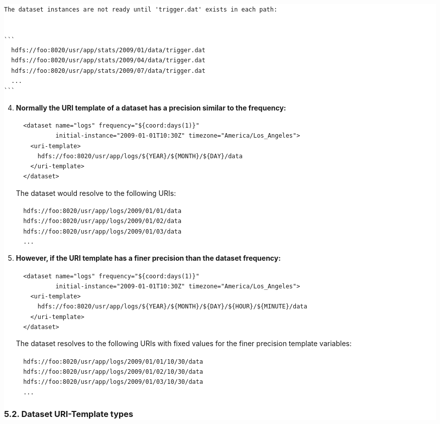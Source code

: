     The dataset instances are not ready until 'trigger.dat' exists in each path:


    ```
      hdfs://foo:8020/usr/app/stats/2009/01/data/trigger.dat
      hdfs://foo:8020/usr/app/stats/2009/04/data/trigger.dat
      hdfs://foo:8020/usr/app/stats/2009/07/data/trigger.dat
      ...
    ```


4. **Normally the URI template of a dataset has a precision similar to the frequency:**


    ```
      <dataset name="logs" frequency="${coord:days(1)}"
               initial-instance="2009-01-01T10:30Z" timezone="America/Los_Angeles">
        <uri-template>
          hdfs://foo:8020/usr/app/logs/${YEAR}/${MONTH}/${DAY}/data
        </uri-template>
      </dataset>
    ```

    The dataset would resolve to the following URIs:


    ```
      hdfs://foo:8020/usr/app/logs/2009/01/01/data
      hdfs://foo:8020/usr/app/logs/2009/01/02/data
      hdfs://foo:8020/usr/app/logs/2009/01/03/data
      ...
    ```

5. **However, if the URI template has a finer precision than the dataset frequency:**


    ```
      <dataset name="logs" frequency="${coord:days(1)}"
               initial-instance="2009-01-01T10:30Z" timezone="America/Los_Angeles">
        <uri-template>
          hdfs://foo:8020/usr/app/logs/${YEAR}/${MONTH}/${DAY}/${HOUR}/${MINUTE}/data
        </uri-template>
      </dataset>
    ```

    The dataset resolves to the following URIs with fixed values for the finer precision template variables:


    ```
      hdfs://foo:8020/usr/app/logs/2009/01/01/10/30/data
      hdfs://foo:8020/usr/app/logs/2009/01/02/10/30/data
      hdfs://foo:8020/usr/app/logs/2009/01/03/10/30/data
      ...
    ```

### 5.2. Dataset URI-Template types
